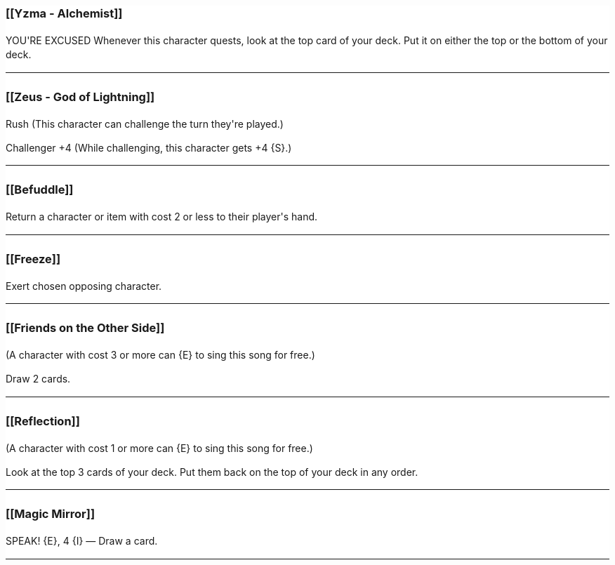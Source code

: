 
  

### [[Yzma - Alchemist]]

YOU'RE EXCUSED Whenever this character quests, look at the top card of your deck. Put it on either the top or the bottom of your deck.

---

  

### [[Zeus - God of Lightning]]

Rush (This character can challenge the turn they're played.)

Challenger +4 (While challenging, this character gets +4 {S}.)

---

  

### [[Befuddle]]

Return a character or item with cost 2 or less to their player's hand.

---

  

### [[Freeze]]

Exert chosen opposing character.

---

  

### [[Friends on the Other Side]]

(A character with cost 3 or more can {E} to sing this song for free.)

Draw 2 cards.

---

  

### [[Reflection]]

(A character with cost 1 or more can {E} to sing this song for free.)

Look at the top 3 cards of your deck. Put them back on the top of your deck in any order.

---

  

### [[Magic Mirror]]

SPEAK! {E}, 4 {I} — Draw a card.

---